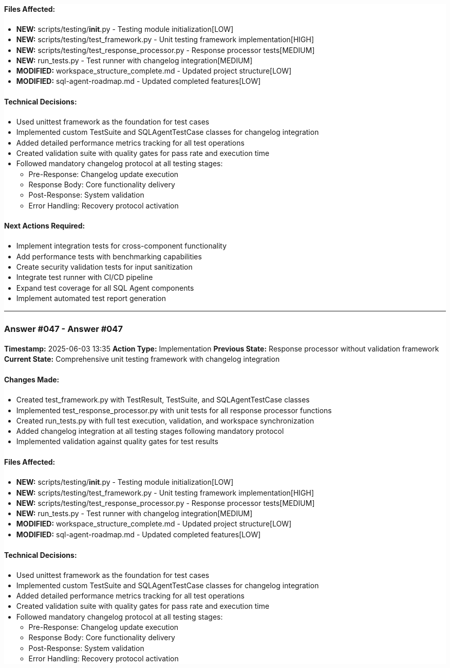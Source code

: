 #### Files Affected:
- **NEW:** scripts/testing/__init__.py - Testing module initialization[LOW]
- **NEW:** scripts/testing/test_framework.py - Unit testing framework implementation[HIGH]
- **NEW:** scripts/testing/test_response_processor.py - Response processor tests[MEDIUM]
- **NEW:** run_tests.py - Test runner with changelog integration[MEDIUM]
- **MODIFIED:** workspace_structure_complete.md - Updated project structure[LOW]
- **MODIFIED:** sql-agent-roadmap.md - Updated completed features[LOW]

#### Technical Decisions:
- Used unittest framework as the foundation for test cases
- Implemented custom TestSuite and SQLAgentTestCase classes for changelog integration
- Added detailed performance metrics tracking for all test operations
- Created validation suite with quality gates for pass rate and execution time
- Followed mandatory changelog protocol at all testing stages:
  - Pre-Response: Changelog update execution
  - Response Body: Core functionality delivery
  - Post-Response: System validation
  - Error Handling: Recovery protocol activation

#### Next Actions Required:
- Implement integration tests for cross-component functionality
- Add performance tests with benchmarking capabilities
- Create security validation tests for input sanitization
- Integrate test runner with CI/CD pipeline
- Expand test coverage for all SQL Agent components
- Implement automated test report generation

---


### Answer #047 - Answer #047
**Timestamp:** 2025-06-03 13:35
**Action Type:** Implementation
**Previous State:** Response processor without validation framework
**Current State:** Comprehensive unit testing framework with changelog integration

#### Changes Made:
- Created test_framework.py with TestResult, TestSuite, and SQLAgentTestCase classes
- Implemented test_response_processor.py with unit tests for all response processor functions
- Created run_tests.py with full test execution, validation, and workspace synchronization
- Added changelog integration at all testing stages following mandatory protocol
- Implemented validation against quality gates for test results

#### Files Affected:
- **NEW:** scripts/testing/__init__.py - Testing module initialization[LOW]
- **NEW:** scripts/testing/test_framework.py - Unit testing framework implementation[HIGH]
- **NEW:** scripts/testing/test_response_processor.py - Response processor tests[MEDIUM]
- **NEW:** run_tests.py - Test runner with changelog integration[MEDIUM]
- **MODIFIED:** workspace_structure_complete.md - Updated project structure[LOW]
- **MODIFIED:** sql-agent-roadmap.md - Updated completed features[LOW]

#### Technical Decisions:
- Used unittest framework as the foundation for test cases
- Implemented custom TestSuite and SQLAgentTestCase classes for changelog integration
- Added detailed performance metrics tracking for all test operations
- Created validation suite with quality gates for pass rate and execution time
- Followed mandatory changelog protocol at all testing stages:
  - Pre-Response: Changelog update execution
  - Response Body: Core functionality delivery
  - Post-Response: System validation
  - Error Handling: Recovery protocol activation
